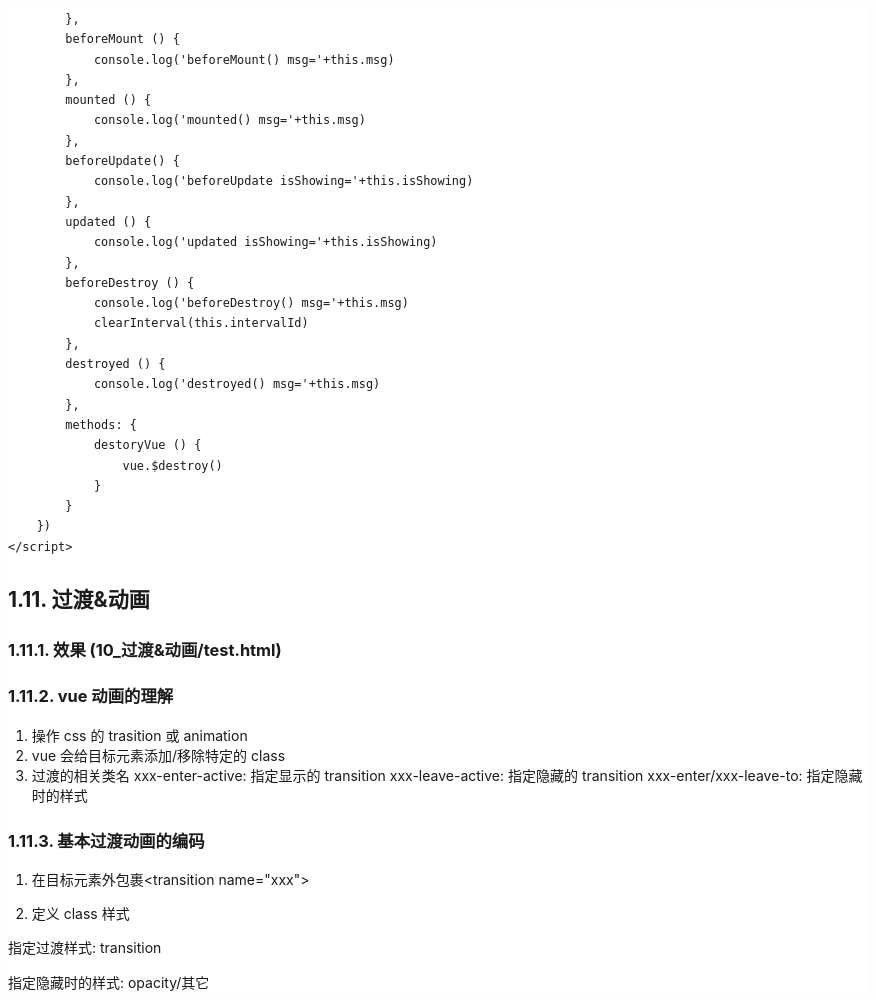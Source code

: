 ```vue
        },
        beforeMount () {
            console.log('beforeMount() msg='+this.msg)
        },
        mounted () {
            console.log('mounted() msg='+this.msg)
        },
        beforeUpdate() {
            console.log('beforeUpdate isShowing='+this.isShowing)
        },
        updated () {
            console.log('updated isShowing='+this.isShowing)
        },
        beforeDestroy () {
            console.log('beforeDestroy() msg='+this.msg)
            clearInterval(this.intervalId)
        },
        destroyed () {
            console.log('destroyed() msg='+this.msg)
        },
        methods: {
            destoryVue () {
                vue.$destroy()
            }
        }
    })
</script>
```

## 1.11. 过渡&动画

### 1.11.1. 效果 (10_过渡&动画/test.html)


### 1.11.2. vue 动画的理解
1) 操作 css 的 trasition 或 animation
2) vue 会给目标元素添加/移除特定的 class
3) 过渡的相关类名
xxx-enter-active: 指定显示的 transition
xxx-leave-active: 指定隐藏的 transition
xxx-enter/xxx-leave-to: 指定隐藏时的样式 

### 1.11.3. 基本过渡动画的编码
1. 在目标元素外包裹\<transition name="xxx">

2. 定义 class 样式

  指定过渡样式: transition

  指定隐藏时的样式: opacity/其它
